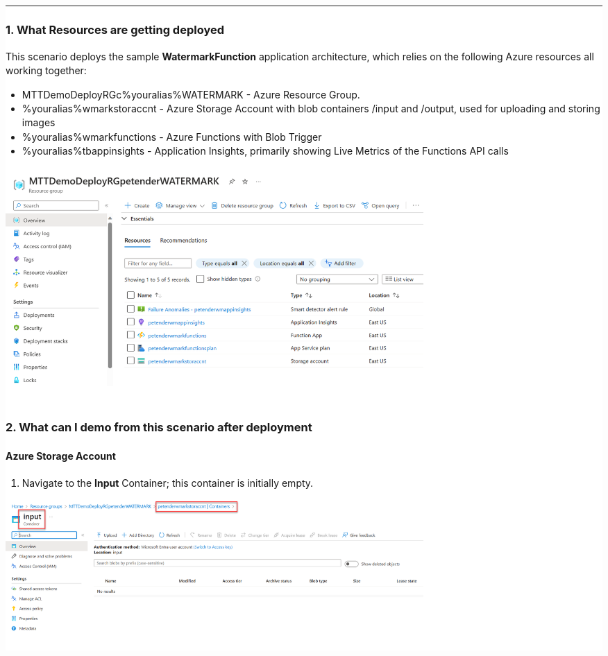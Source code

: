 ***
### 1. What Resources are getting deployed
This scenario deploys the sample **WatermarkFunction** application architecture, which relies on the following Azure resources all working together: 

* MTTDemoDeployRGc%youralias%WATERMARK - Azure Resource Group.
* %youralias%wmarkstoraccnt - Azure Storage Account with blob containers /input and /output, used for uploading and storing images
* %youralias%wmarkfunctions - Azure Functions with Blob Trigger
* %youralias%tbappinsights - Application Insights, primarily showing Live Metrics of the Functions API calls


<img src="https://raw.githubusercontent.com/maartenvandiemen/AZD-WatermarkFunction/refs/heads/main/demoguide/img/ResourceGroup_Overview.png" alt="WatermarkFunctions Resource Group" style="width:70%;">
<br></br>


### 2. What can I demo from this scenario after deployment

#### Azure Storage Account

1. Navigate to the **Input** Container; this container is initially empty. 

<img src="https://raw.githubusercontent.com/maartenvandiemen/AZD-WatermarkFunction/refs/heads/main/demoguide/img/Input_Container.png" alt="Storage Account Input Container" style="width:70%;">
<br></br>
